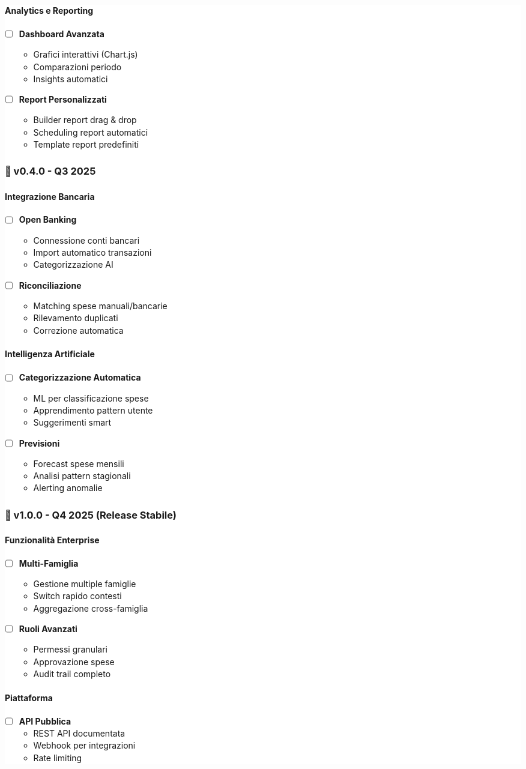 #### Analytics e Reporting
- [ ] **Dashboard Avanzata**
  - Grafici interattivi (Chart.js)
  - Comparazioni periodo
  - Insights automatici

- [ ] **Report Personalizzati**
  - Builder report drag & drop
  - Scheduling report automatici
  - Template report predefiniti

### 🌟 v0.4.0 - Q3 2025

#### Integrazione Bancaria
- [ ] **Open Banking**
  - Connessione conti bancari
  - Import automatico transazioni
  - Categorizzazione AI

- [ ] **Riconciliazione**
  - Matching spese manuali/bancarie
  - Rilevamento duplicati
  - Correzione automatica

#### Intelligenza Artificiale
- [ ] **Categorizzazione Automatica**
  - ML per classificazione spese
  - Apprendimento pattern utente
  - Suggerimenti smart

- [ ] **Previsioni**
  - Forecast spese mensili
  - Analisi pattern stagionali
  - Alerting anomalie

### 🚀 v1.0.0 - Q4 2025 (Release Stabile)

#### Funzionalità Enterprise
- [ ] **Multi-Famiglia**
  - Gestione multiple famiglie
  - Switch rapido contesti
  - Aggregazione cross-famiglia

- [ ] **Ruoli Avanzati**
  - Permessi granulari
  - Approvazione spese
  - Audit trail completo

#### Piattaforma
- [ ] **API Pubblica**
  - REST API documentata
  - Webhook per integrazioni
  - Rate limiting
